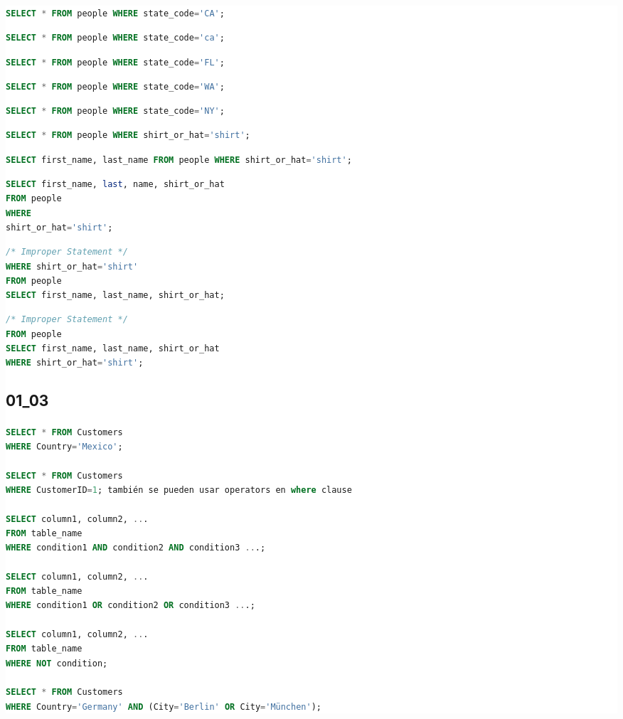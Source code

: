 ```SQL
SELECT * FROM people WHERE state_code='CA';
```

```SQL
SELECT * FROM people WHERE state_code='ca';
```

```SQL
SELECT * FROM people WHERE state_code='FL';
```

```SQL
SELECT * FROM people WHERE state_code='WA';
```

```SQL
SELECT * FROM people WHERE state_code='NY';
```

```SQL
SELECT * FROM people WHERE shirt_or_hat='shirt';
```

```SQL
SELECT first_name, last_name FROM people WHERE shirt_or_hat='shirt';
```

```SQL
SELECT first_name, last, name, shirt_or_hat
FROM people
WHERE
shirt_or_hat='shirt';
```

```SQL
/* Improper Statement */
WHERE shirt_or_hat='shirt'
FROM people
SELECT first_name, last_name, shirt_or_hat;
```

```SQL
/* Improper Statement */
FROM people
SELECT first_name, last_name, shirt_or_hat
WHERE shirt_or_hat='shirt';
```

## 01_03

```SQL
SELECT * FROM Customers
WHERE Country='Mexico';

SELECT * FROM Customers
WHERE CustomerID=1; también se pueden usar operators en where clause

SELECT column1, column2, ...
FROM table_name
WHERE condition1 AND condition2 AND condition3 ...;

SELECT column1, column2, ...
FROM table_name
WHERE condition1 OR condition2 OR condition3 ...;

SELECT column1, column2, ...
FROM table_name
WHERE NOT condition;

SELECT * FROM Customers
WHERE Country='Germany' AND (City='Berlin' OR City='München');
```